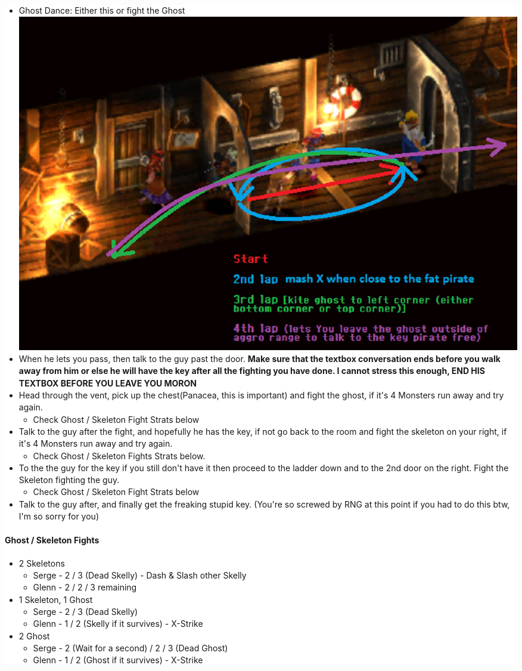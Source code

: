   - Ghost Dance: Either this or fight the Ghost ![Credits to EvilAsh25 for the image](./images/ghostdance.png)
- When he lets you pass, then talk to the guy past the door. **Make sure that the textbox conversation ends before you walk away from him or else he will have the key after all the fighting you have done. I cannot stress this enough, END HIS TEXTBOX BEFORE YOU LEAVE YOU MORON**
- Head through the vent, pick up the chest(Panacea, this is important) and fight the ghost, if it's 4 Monsters run away and try again.
  - Check Ghost / Skeleton Fight Strats below
- Talk to the guy after the fight, and hopefully he has the key, if not go back to the room and fight the skeleton on your right, if it's 4 Monsters run away and try again.
  - Check Ghost / Skeleton Fights Strats below.
- To the the guy for the key if you still don't have it then proceed to the ladder down and to the 2nd door on the right. Fight the Skeleton fighting the guy.
  - Check Ghost / Skeleton Fight Strats below
- Talk to the guy after, and finally get the freaking stupid key. (You're so screwed by RNG at this point if you had to do this btw, I'm so sorry for you)

#### Ghost / Skeleton Fights

- 2 Skeletons
  - Serge - 2 / 3 (Dead Skelly) - Dash & Slash other Skelly
  - Glenn - 2 / 2 / 3 remaining
- 1 Skeleton, 1 Ghost
  - Serge - 2 / 3 (Dead Skelly)
  - Glenn - 1 / 2 (Skelly if it survives) - X-Strike
- 2 Ghost
  - Serge - 2 (Wait for a second) / 2 / 3 (Dead Ghost)
  - Glenn - 1 / 2 (Ghost if it survives) - X-Strike
